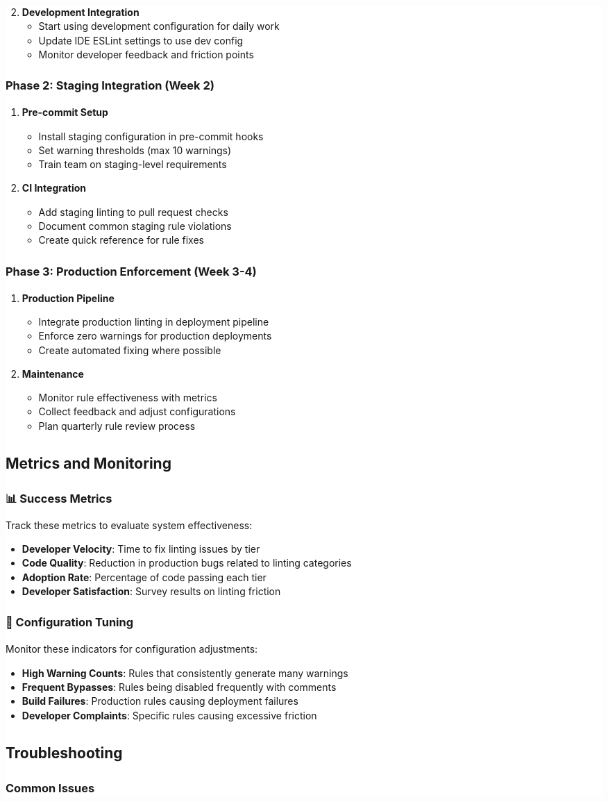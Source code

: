 2. **Development Integration**
   - Start using development configuration for daily work
   - Update IDE ESLint settings to use dev config
   - Monitor developer feedback and friction points

### Phase 2: Staging Integration (Week 2)

1. **Pre-commit Setup**
   - Install staging configuration in pre-commit hooks
   - Set warning thresholds (max 10 warnings)
   - Train team on staging-level requirements

2. **CI Integration**
   - Add staging linting to pull request checks
   - Document common staging rule violations
   - Create quick reference for rule fixes

### Phase 3: Production Enforcement (Week 3-4)

1. **Production Pipeline**
   - Integrate production linting in deployment pipeline
   - Enforce zero warnings for production deployments
   - Create automated fixing where possible

2. **Maintenance**
   - Monitor rule effectiveness with metrics
   - Collect feedback and adjust configurations
   - Plan quarterly rule review process

## Metrics and Monitoring

### 📊 Success Metrics

Track these metrics to evaluate system effectiveness:

- **Developer Velocity**: Time to fix linting issues by tier
- **Code Quality**: Reduction in production bugs related to linting categories
- **Adoption Rate**: Percentage of code passing each tier
- **Developer Satisfaction**: Survey results on linting friction

### 🔧 Configuration Tuning

Monitor these indicators for configuration adjustments:

- **High Warning Counts**: Rules that consistently generate many warnings
- **Frequent Bypasses**: Rules being disabled frequently with comments
- **Build Failures**: Production rules causing deployment failures
- **Developer Complaints**: Specific rules causing excessive friction

## Troubleshooting

### Common Issues
